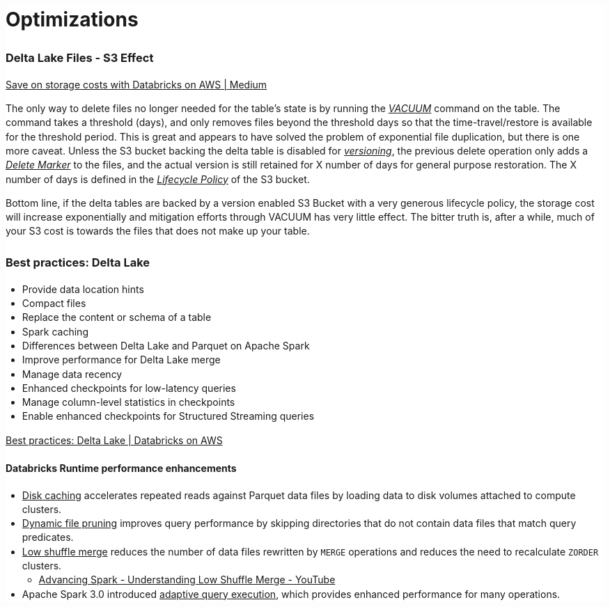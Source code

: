 # Optimizations

### Delta Lake Files - S3 Effect

[Save on storage costs with Databricks on AWS | Medium](https://medium.com/the-nobodys-of-tech/save-on-storage-costs-with-databricks-on-aws-374931708fa0)

The only way to delete files no longer needed for the table’s state is by running the [_VACUUM_](https://docs.delta.io/latest/delta-utility.html#vacuum) command on the table. The command takes a threshold (days), and only removes files beyond the threshold days so that the time-travel/restore is available for the threshold period. This is great and appears to have solved the problem of exponential file duplication, but there is one more caveat. Unless the S3 bucket backing the delta table is disabled for [_versioning_](https://docs.aws.amazon.com/AmazonS3/latest/userguide/versioning-workflows.html), the previous delete operation only adds a [_Delete Marker_](https://docs.aws.amazon.com/AmazonS3/latest/userguide/DeleteMarker.html) to the files, and the actual version is still retained for X number of days for general purpose restoration. The X number of days is defined in the [_Lifecycle Policy_](https://docs.aws.amazon.com/AmazonS3/latest/userguide/object-lifecycle-mgmt.html) of the S3 bucket.

Bottom line, if the delta tables are backed by a version enabled S3 Bucket with a very generous lifecycle policy, the storage cost will increase exponentially and mitigation efforts through VACUUM has very little effect. The bitter truth is, after a while, much of your S3 cost is towards the files that does not make up your table.

### Best practices: Delta Lake

- Provide data location hints
- Compact files
- Replace the content or schema of a table
- Spark caching
- Differences between Delta Lake and Parquet on Apache Spark
- Improve performance for Delta Lake merge
- Manage data recency
- Enhanced checkpoints for low-latency queries
- Manage column-level statistics in checkpoints
- Enable enhanced checkpoints for Structured Streaming queries

[Best practices: Delta Lake | Databricks on AWS](https://docs.databricks.com/delta/best-practices.html)

#### Databricks Runtime performance enhancements

- [Disk caching](https://docs.databricks.com/optimizations/disk-cache.html) accelerates repeated reads against Parquet data files by loading data to disk volumes attached to compute clusters.
- [Dynamic file pruning](https://docs.databricks.com/optimizations/dynamic-file-pruning.html) improves query performance by skipping directories that do not contain data files that match query predicates.
- [Low shuffle merge](https://docs.databricks.com/optimizations/low-shuffle-merge.html) reduces the number of data files rewritten by `MERGE` operations and reduces the need to recalculate `ZORDER` clusters.
    - [Advancing Spark - Understanding Low Shuffle Merge - YouTube](https://www.youtube.com/watch?v=At1IrqsM_sE)
- Apache Spark 3.0 introduced [adaptive query execution](https://docs.databricks.com/optimizations/aqe.html), which provides enhanced performance for many operations.
